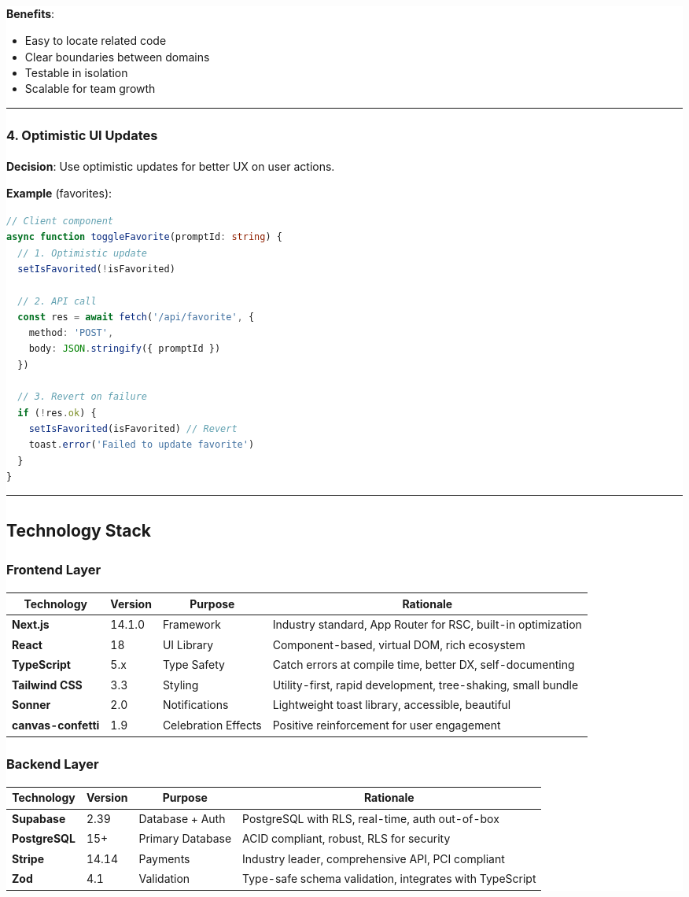 **Benefits**:
- Easy to locate related code
- Clear boundaries between domains
- Testable in isolation
- Scalable for team growth

---

### 4. Optimistic UI Updates
**Decision**: Use optimistic updates for better UX on user actions.

**Example** (favorites):
```typescript
// Client component
async function toggleFavorite(promptId: string) {
  // 1. Optimistic update
  setIsFavorited(!isFavorited)

  // 2. API call
  const res = await fetch('/api/favorite', {
    method: 'POST',
    body: JSON.stringify({ promptId })
  })

  // 3. Revert on failure
  if (!res.ok) {
    setIsFavorited(isFavorited) // Revert
    toast.error('Failed to update favorite')
  }
}
```

---

## Technology Stack

### Frontend Layer
| Technology | Version | Purpose | Rationale |
|------------|---------|---------|-----------|
| **Next.js** | 14.1.0 | Framework | Industry standard, App Router for RSC, built-in optimization |
| **React** | 18 | UI Library | Component-based, virtual DOM, rich ecosystem |
| **TypeScript** | 5.x | Type Safety | Catch errors at compile time, better DX, self-documenting |
| **Tailwind CSS** | 3.3 | Styling | Utility-first, rapid development, tree-shaking, small bundle |
| **Sonner** | 2.0 | Notifications | Lightweight toast library, accessible, beautiful |
| **canvas-confetti** | 1.9 | Celebration Effects | Positive reinforcement for user engagement |

### Backend Layer
| Technology | Version | Purpose | Rationale |
|------------|---------|---------|-----------|
| **Supabase** | 2.39 | Database + Auth | PostgreSQL with RLS, real-time, auth out-of-box |
| **PostgreSQL** | 15+ | Primary Database | ACID compliant, robust, RLS for security |
| **Stripe** | 14.14 | Payments | Industry leader, comprehensive API, PCI compliant |
| **Zod** | 4.1 | Validation | Type-safe schema validation, integrates with TypeScript |

